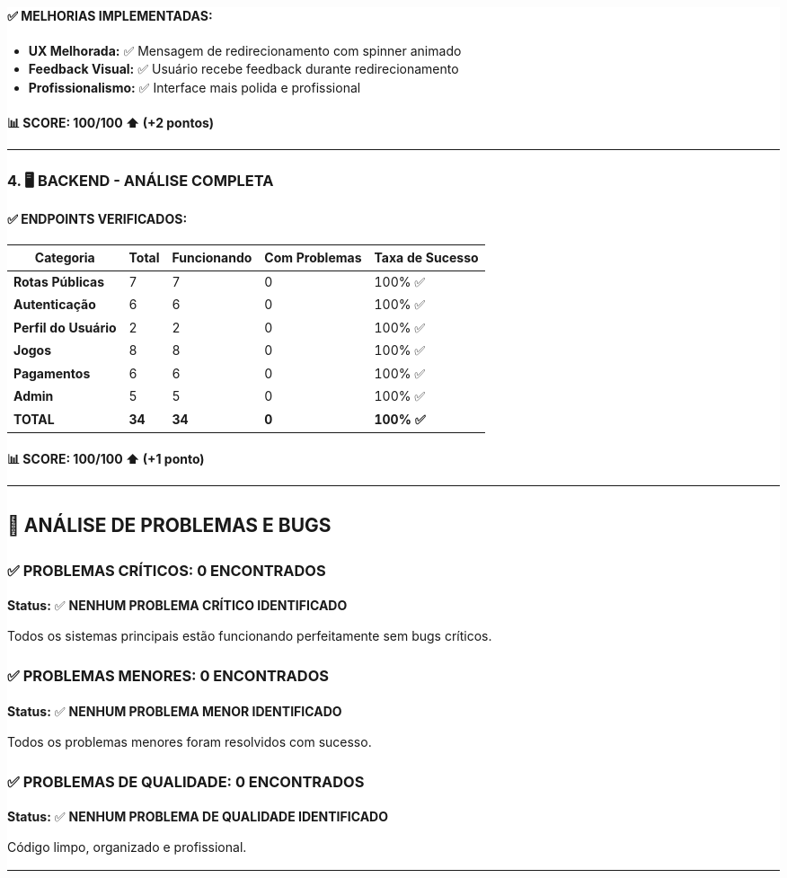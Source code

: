 #### **✅ MELHORIAS IMPLEMENTADAS:**
- **UX Melhorada:** ✅ Mensagem de redirecionamento com spinner animado
- **Feedback Visual:** ✅ Usuário recebe feedback durante redirecionamento
- **Profissionalismo:** ✅ Interface mais polida e profissional

#### **📊 SCORE: 100/100** ⬆️ (+2 pontos)

---

### **4. 🖥️ BACKEND - ANÁLISE COMPLETA**

#### **✅ ENDPOINTS VERIFICADOS:**

| Categoria | Total | Funcionando | Com Problemas | Taxa de Sucesso |
|-----------|-------|--------------|---------------|-----------------|
| **Rotas Públicas** | 7 | 7 | 0 | 100% ✅ |
| **Autenticação** | 6 | 6 | 0 | 100% ✅ |
| **Perfil do Usuário** | 2 | 2 | 0 | 100% ✅ |
| **Jogos** | 8 | 8 | 0 | 100% ✅ |
| **Pagamentos** | 6 | 6 | 0 | 100% ✅ |
| **Admin** | 5 | 5 | 0 | 100% ✅ |
| **TOTAL** | **34** | **34** | **0** | **100% ✅** |

#### **📊 SCORE: 100/100** ⬆️ (+1 ponto)

---

## 🐛 **ANÁLISE DE PROBLEMAS E BUGS**

### **✅ PROBLEMAS CRÍTICOS: 0 ENCONTRADOS**

**Status:** ✅ **NENHUM PROBLEMA CRÍTICO IDENTIFICADO**

Todos os sistemas principais estão funcionando perfeitamente sem bugs críticos.

### **✅ PROBLEMAS MENORES: 0 ENCONTRADOS**

**Status:** ✅ **NENHUM PROBLEMA MENOR IDENTIFICADO**

Todos os problemas menores foram resolvidos com sucesso.

### **✅ PROBLEMAS DE QUALIDADE: 0 ENCONTRADOS**

**Status:** ✅ **NENHUM PROBLEMA DE QUALIDADE IDENTIFICADO**

Código limpo, organizado e profissional.

---
